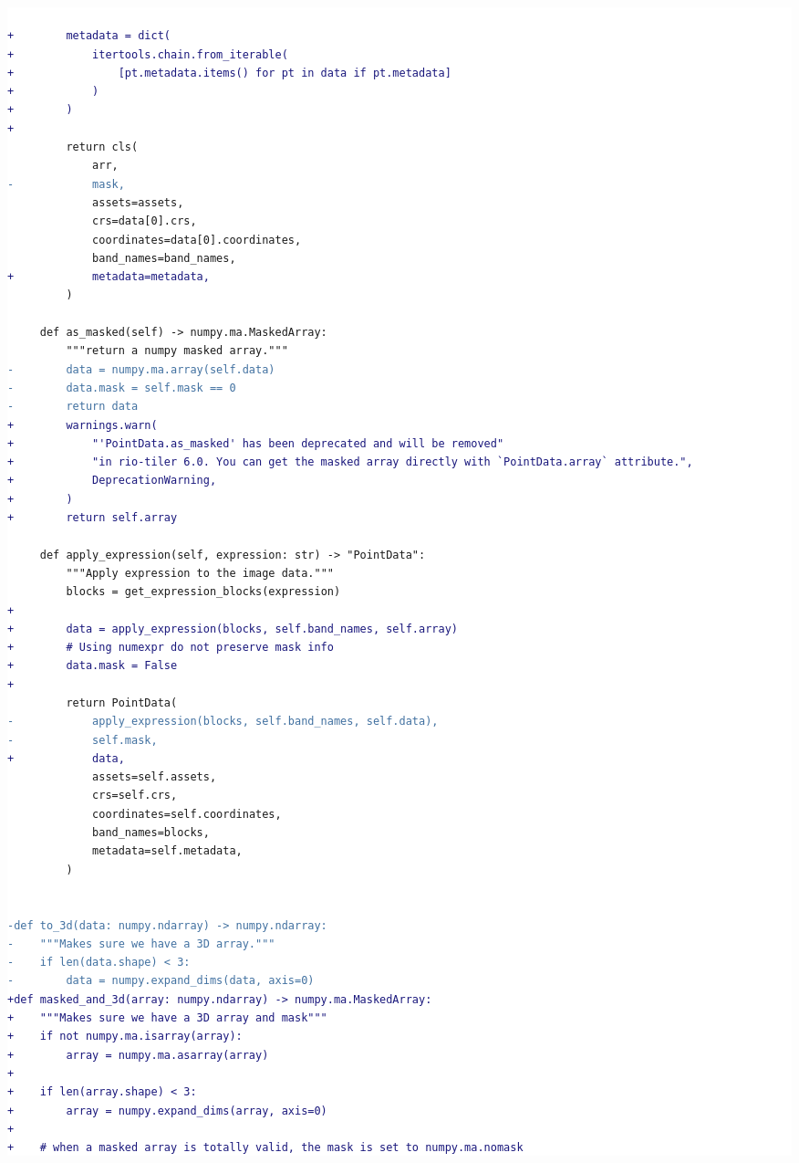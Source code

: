 ```diff
 
+        metadata = dict(
+            itertools.chain.from_iterable(
+                [pt.metadata.items() for pt in data if pt.metadata]
+            )
+        )
+
         return cls(
             arr,
-            mask,
             assets=assets,
             crs=data[0].crs,
             coordinates=data[0].coordinates,
             band_names=band_names,
+            metadata=metadata,
         )
 
     def as_masked(self) -> numpy.ma.MaskedArray:
         """return a numpy masked array."""
-        data = numpy.ma.array(self.data)
-        data.mask = self.mask == 0
-        return data
+        warnings.warn(
+            "'PointData.as_masked' has been deprecated and will be removed"
+            "in rio-tiler 6.0. You can get the masked array directly with `PointData.array` attribute.",
+            DeprecationWarning,
+        )
+        return self.array
 
     def apply_expression(self, expression: str) -> "PointData":
         """Apply expression to the image data."""
         blocks = get_expression_blocks(expression)
+
+        data = apply_expression(blocks, self.band_names, self.array)
+        # Using numexpr do not preserve mask info
+        data.mask = False
+
         return PointData(
-            apply_expression(blocks, self.band_names, self.data),
-            self.mask,
+            data,
             assets=self.assets,
             crs=self.crs,
             coordinates=self.coordinates,
             band_names=blocks,
             metadata=self.metadata,
         )
 
 
-def to_3d(data: numpy.ndarray) -> numpy.ndarray:
-    """Makes sure we have a 3D array."""
-    if len(data.shape) < 3:
-        data = numpy.expand_dims(data, axis=0)
+def masked_and_3d(array: numpy.ndarray) -> numpy.ma.MaskedArray:
+    """Makes sure we have a 3D array and mask"""
+    if not numpy.ma.isarray(array):
+        array = numpy.ma.asarray(array)
+
+    if len(array.shape) < 3:
+        array = numpy.expand_dims(array, axis=0)
+
+    # when a masked array is totally valid, the mask is set to numpy.ma.nomask
```